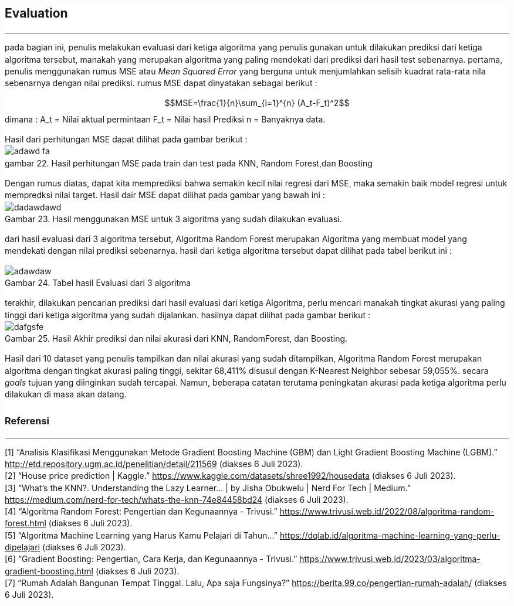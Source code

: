 ## Evaluation
***
pada bagian ini, penulis melakukan evaluasi dari ketiga algoritma yang penulis gunakan untuk dilakukan prediksi dari ketiga algoritma tersebut, manakah yang merupakan algoritma yang paling mendekati dari prediksi dari hasil test sebenarnya. 
pertama, penulis menggunakan rumus MSE atau *Mean Squared Error* yang berguna untuk menjumlahkan selisih kuadrat rata-rata nila sebenarnya dengan nilai prediksi. rumus MSE dapat dinyatakan sebagai berikut : 

$$MSE=\frac{1}{n}\sum_{i=1}^{n} (A_t-F_t)^2$$
dimana : 
A_t = Nilai aktual permintaan
F_t = Nilai hasil Prediksi
n = Banyaknya data.

Hasil dari perhitungan MSE dapat dilihat pada gambar berikut : 
<br>
![adawd fa](https://github.com/Blackpaper13/Submission1_MLT_2023_June_28/assets/63518506/1ffccb9c-e4f3-4c7b-a4ad-aa795e64aeb2)<br>
gambar 22. Hasil perhitungan MSE pada train dan test pada KNN, Random Forest,dan Boosting

Dengan rumus diatas, dapat kita memprediksi bahwa semakin kecil nilai regresi dari MSE, maka semakin baik model regresi untuk mempredksi nilai target.
Hasil dair MSE dapat dilihat pada gambar yang bawah ini : <br>
![dadawdawd](https://github.com/Blackpaper13/Submission1_MLT_2023_June_28/assets/63518506/4be57ce2-7a5c-4cc6-8c3f-f936ec7a44cc)<br>
Gambar 23. Hasil menggunakan MSE untuk 3 algoritma yang sudah dilakukan evaluasi.

dari hasil evaluasi dari 3 algoritma tersebut, Algoritma Random Forest merupakan Algoritma yang membuat model yang mendekati dengan nilai prediksi sebenarnya.
hasil dari ketiga algoritma tersebut dapat dilihat pada tabel berikut ini :<br> 

![adawdaw](https://github.com/Blackpaper13/Submission1_MLT_2023_June_28/assets/63518506/80923a92-0372-47ad-ac0a-0d3ad5f7dc40)<br>
Gambar 24. Tabel hasil Evaluasi dari 3 algoritma 

terakhir, dilakukan pencarian prediksi dari hasil evaluasi dari ketiga Algoritma, perlu mencari manakah tingkat akurasi yang paling tinggi dari ketiga algoritma yang sudah dijalankan. hasilnya dapat dilihat pada gambar berikut : <br>
![dafgsfe](https://github.com/Blackpaper13/Submission1_MLT_2023_June_28/assets/63518506/433a551f-7929-4fe4-ab48-0446ad3bb342)<br>
Gambar 25. Hasil Akhir prediksi dan nilai akurasi dari KNN, RandomForest, dan Boosting.

Hasil dari 10 dataset yang penulis tampilkan dan nilai akurasi yang sudah ditampilkan, Algoritma Random Forest merupakan algoritma dengan tingkat akurasi paling tinggi, sekitar 68,411% disusul dengan K-Nearest Neighbor sebesar 59,055%. secara *goals* tujuan yang diinginkan sudah tercapai. Namun, beberapa catatan terutama peningkatan akurasi pada ketiga algoritma perlu dilakukan di masa akan datang.

### Referensi
***
[1]	“Analisis Klasifikasi Menggunakan Metode Gradient Boosting Machine (GBM) dan Light Gradient Boosting Machine (LGBM).” http://etd.repository.ugm.ac.id/penelitian/detail/211569 (diakses 6 Juli 2023). <br>
​[2]	“House price prediction | Kaggle.” https://www.kaggle.com/datasets/shree1992/housedata (diakses 6 Juli 2023). <br>
​[3]	“What’s the KNN?. Understanding the Lazy Learner… | by Jisha Obukwelu | Nerd For Tech | Medium.” https://medium.com/nerd-for-tech/whats-the-knn-74e84458bd24 (diakses 6 Juli 2023). <br>
​[4]	“Algoritma Random Forest: Pengertian dan Kegunaannya - Trivusi.” https://www.trivusi.web.id/2022/08/algoritma-random-forest.html (diakses 6 Juli 2023). <br>
​[5]	“Algoritma Machine Learning yang Harus Kamu Pelajari di Tahun...” https://dqlab.id/algoritma-machine-learning-yang-perlu-dipelajari (diakses 6 Juli 2023). <br>
​[6]	“Gradient Boosting: Pengertian, Cara Kerja, dan Kegunaannya - Trivusi.” https://www.trivusi.web.id/2023/03/algoritma-gradient-boosting.html (diakses 6 Juli 2023). <br>
​[7]	“Rumah Adalah Bangunan Tempat Tinggal. Lalu, Apa saja Fungsinya?” https://berita.99.co/pengertian-rumah-adalah/ (diakses 6 Juli 2023). <br>